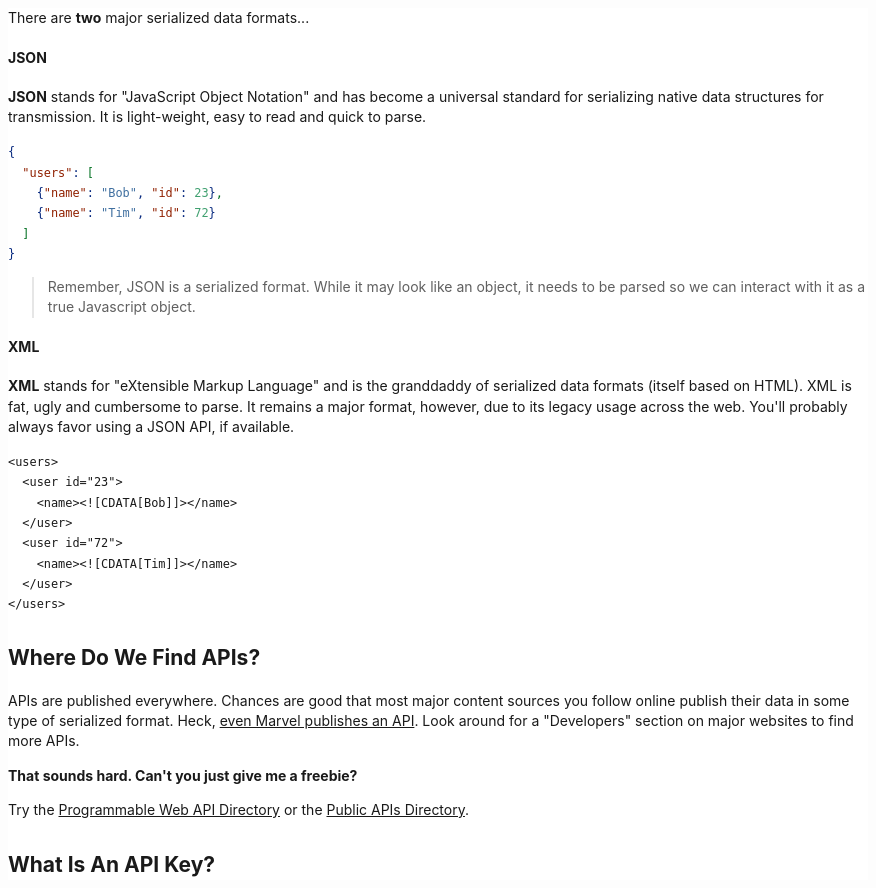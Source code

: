 There are **two** major serialized data formats...  

#### JSON

**JSON** stands for "JavaScript Object Notation" and has become a universal standard for serializing native data structures for transmission. It is light-weight, easy to read and quick to parse.

```json
{
  "users": [
    {"name": "Bob", "id": 23},
    {"name": "Tim", "id": 72}
  ]
}
```
> Remember, JSON is a serialized format. While it may look like an object, it needs to be parsed so we can interact with it as a true Javascript object.

#### XML

**XML** stands for "eXtensible Markup Language" and is the granddaddy of serialized data formats (itself based on HTML). XML is fat, ugly and cumbersome to parse. It remains a major format, however, due to its legacy usage across the web. You'll probably always favor using a JSON API, if available.

```
<users>
  <user id="23">
    <name><![CDATA[Bob]]></name>
  </user>
  <user id="72">
    <name><![CDATA[Tim]]></name>
  </user>
</users>
```






## Where Do We Find APIs?

APIs are published everywhere. Chances are good that most major content sources you follow online publish their data in some type of serialized format. Heck, [even Marvel publishes an API](http://developer.marvel.com/documentation/getting_started). Look around for a "Developers" section on major websites to find more APIs.

**That sounds hard. Can't you just give me a freebie?**

Try the [Programmable Web API Directory](http://www.programmableweb.com/apis/directory) or the [Public APIs Directory](http://www.publicapis.com/).





## What Is An API Key?
